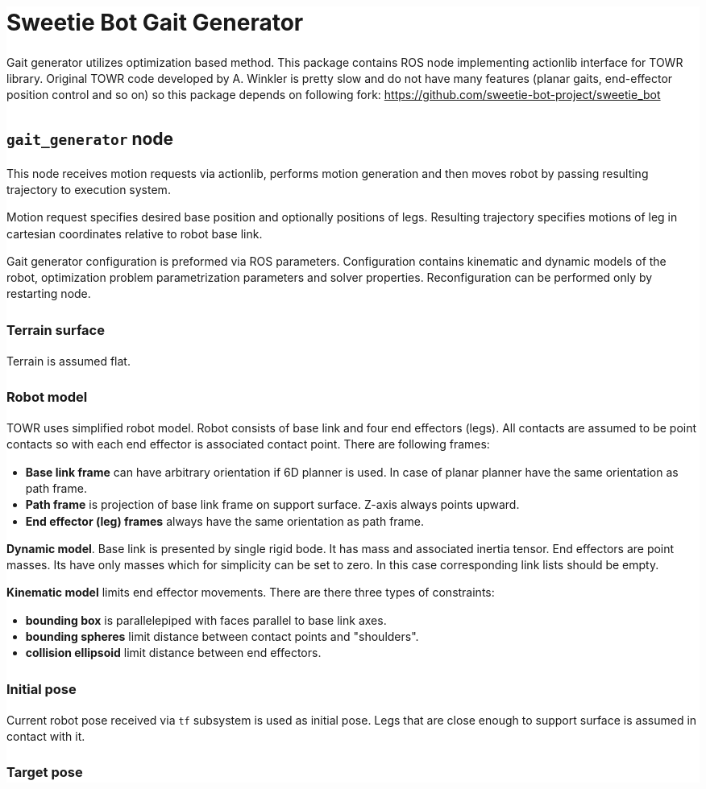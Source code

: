 Sweetie Bot Gait Generator
==========================

Gait generator utilizes optimization based method. This package contains ROS node implementing 
actionlib interface for TOWR library. Original TOWR code developed by A. Winkler is pretty slow
and do not have many features (planar gaits, end-effector position control and so on) so 
this package depends on following fork: https://github.com/sweetie-bot-project/sweetie_bot


`gait_generator` node
---------------------

This node receives motion requests via actionlib, performs motion generation and then moves robot by passing 
resulting trajectory to execution system.

Motion request specifies desired base position and optionally positions of legs. Resulting trajectory 
specifies motions of leg in cartesian coordinates relative to robot base link.

Gait generator configuration is preformed via ROS parameters. Configuration contains kinematic and dynamic models of the robot, 
optimization problem parametrization parameters and solver properties. Reconfiguration can be performed only by restarting node.

### Terrain surface

Terrain is assumed flat.

### Robot model

TOWR uses simplified robot model. Robot consists of base link and four end effectors (legs). All contacts are assumed to be point contacts so
with each end effector is associated contact point. There are following frames: 
* **Base link frame** can have arbitrary orientation if 6D planner is used. In case of planar planner have the same orientation as path frame.
* **Path frame** is projection of base link frame on support surface. Z-axis always points upward.
* **End effector (leg) frames** always have the same orientation as path frame.

**Dynamic model**.  Base link is presented by single rigid bode. It has mass and associated inertia tensor. End effectors are point masses. 
Its have only masses which for simplicity can be set to zero. In this case corresponding link lists should be empty. 

**Kinematic model** limits end effector movements. There are there three types of constraints:
* **bounding box** is parallelepiped with faces parallel to base link axes.
* **bounding spheres** limit distance between contact points and "shoulders".
* **collision ellipsoid** limit distance between end effectors.

### Initial pose

Current robot pose received via `tf` subsystem is used as initial pose. Legs that are close enough to support surface is assumed in contact with it.

### Target pose 
